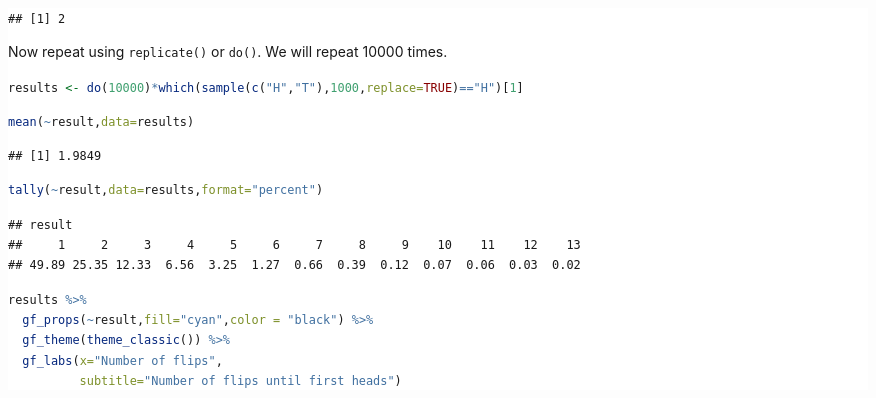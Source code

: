 ```
## [1] 2
```

Now repeat using `replicate()` or `do()`. We will repeat 10000 times.


```r
results <- do(10000)*which(sample(c("H","T"),1000,replace=TRUE)=="H")[1]
```



```r
mean(~result,data=results)
```

```
## [1] 1.9849
```


```r
tally(~result,data=results,format="percent")
```

```
## result
##     1     2     3     4     5     6     7     8     9    10    11    12    13 
## 49.89 25.35 12.33  6.56  3.25  1.27  0.66  0.39  0.12  0.07  0.06  0.03  0.02
```



```r
results %>%
  gf_props(~result,fill="cyan",color = "black") %>%
  gf_theme(theme_classic()) %>%
  gf_labs(x="Number of flips",
          subtitle="Number of flips until first heads")
```
